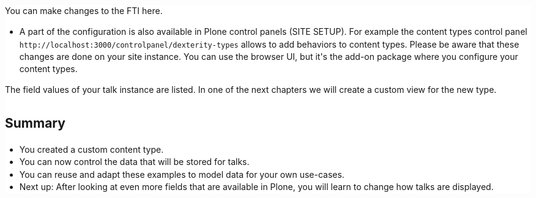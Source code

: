   You can make changes to the FTI here. 
- A part of the configuration is also available in Plone control panels (SITE SETUP).
  For example the content types control panel `http://localhost:3000/controlpanel/dexterity-types` allows to add behaviors to content types.
  Please be aware that these changes are done on your site instance.
  You can use the browser UI, but it's the add-on package where you configure your content types.

The field values of your talk instance are listed.
In one of the next chapters we will create a custom view for the new type.


## Summary

- You created a custom content type.
- You can now control the data that will be stored for talks.
- You can reuse and adapt these examples to model data for your own use-cases.
- Next up: After looking at even more fields that are available in Plone, you will learn to change how talks are displayed.
